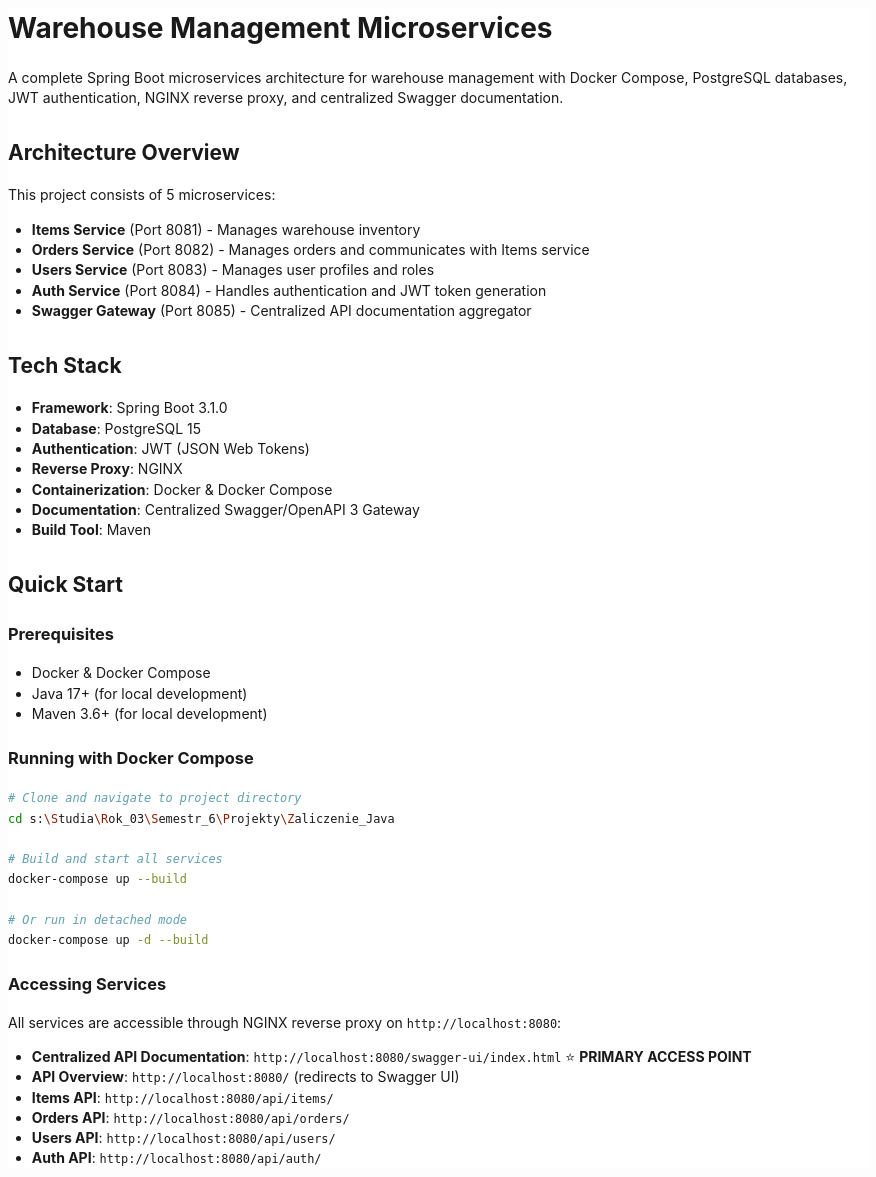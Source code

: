# Warehouse Management Microservices

A complete Spring Boot microservices architecture for warehouse management with Docker Compose, PostgreSQL databases, JWT authentication, NGINX reverse proxy, and centralized Swagger documentation.

## Architecture Overview

This project consists of 5 microservices:

- **Items Service** (Port 8081) - Manages warehouse inventory
- **Orders Service** (Port 8082) - Manages orders and communicates with Items service
- **Users Service** (Port 8083) - Manages user profiles and roles
- **Auth Service** (Port 8084) - Handles authentication and JWT token generation
- **Swagger Gateway** (Port 8085) - Centralized API documentation aggregator

## Tech Stack

- **Framework**: Spring Boot 3.1.0
- **Database**: PostgreSQL 15
- **Authentication**: JWT (JSON Web Tokens)
- **Reverse Proxy**: NGINX
- **Containerization**: Docker & Docker Compose
- **Documentation**: Centralized Swagger/OpenAPI 3 Gateway
- **Build Tool**: Maven

## Quick Start

### Prerequisites

- Docker & Docker Compose
- Java 17+ (for local development)
- Maven 3.6+ (for local development)

### Running with Docker Compose

```bash
# Clone and navigate to project directory
cd s:\Studia\Rok_03\Semestr_6\Projekty\Zaliczenie_Java

# Build and start all services
docker-compose up --build

# Or run in detached mode
docker-compose up -d --build
```

### Accessing Services

All services are accessible through NGINX reverse proxy on `http://localhost:8080`:

- **Centralized API Documentation**: `http://localhost:8080/swagger-ui/index.html` ⭐ **PRIMARY ACCESS POINT**
- **API Overview**: `http://localhost:8080/` (redirects to Swagger UI)
- **Items API**: `http://localhost:8080/api/items/`
- **Orders API**: `http://localhost:8080/api/orders/`
- **Users API**: `http://localhost:8080/api/users/`
- **Auth API**: `http://localhost:8080/api/auth/`
